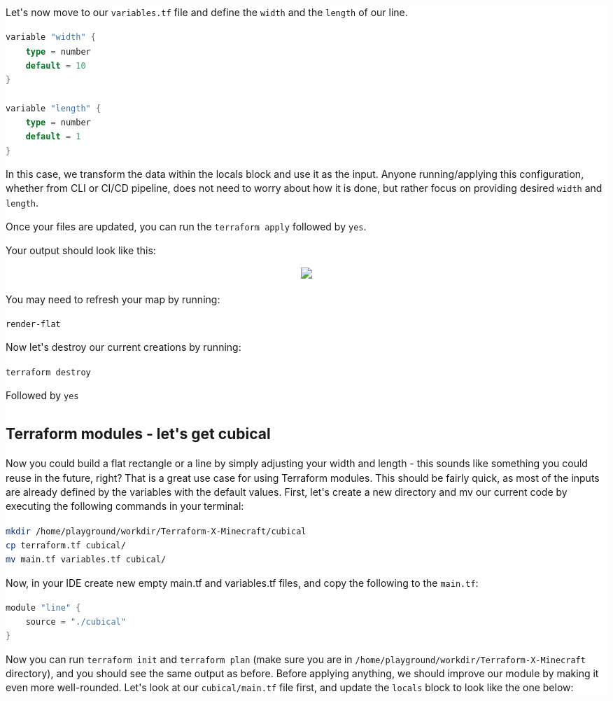 
Let's now move to our `variables.tf` file and define the `width` and the `length` of our line.

```go
variable "width" {
    type = number
    default = 10
}

variable "length" {
    type = number
    default = 1
}
```

In this case, we transform the data within the locals block and use it as the input. Anyone running/applying this configuration, whether from CLI or CI/CD pipeline, does not need to worry about how it is done, but rather focus on providing desired `width` and `length`.

Once your files are updated, you can run the `terraform apply` followed by `yes`.

Your output should look like this:

<p align="center">
  <img src="./images/functions.png" />
</p>

You may need to refresh your map by running:

```bash
render-flat
```
Now let's destroy our current creations by running:

```bash
terraform destroy
```
Followed by `yes`

## Terraform modules - let's get cubical
Now you could build a flat rectangle or a line by simply adjusting your width and length - this sounds like something you could reuse in the future, right? That is a great use case for using Terraform modules. This should be fairly quick, as most of the inputs are already defined by the variables with the default values.
First, let's create a new directory and mv our current code by executing the following commands in your terminal:

```bash
mkdir /home/playground/workdir/Terraform-X-Minecraft/cubical
cp terraform.tf cubical/
mv main.tf variables.tf cubical/
```
Now, in your IDE create new empty main.tf and variables.tf files, and copy the following to the `main.tf`:
```go
module "line" {
    source = "./cubical"
}
```
Now you can run `terraform init` and `terraform plan` (make sure you are in `/home/playground/workdir/Terraform-X-Minecraft` directory), and you should see the same output as before. Before applying anything, we should improve our module by making it even more well-rounded. Let's look at our `cubical/main.tf` file first, and update the `locals` block to look like the one below:
